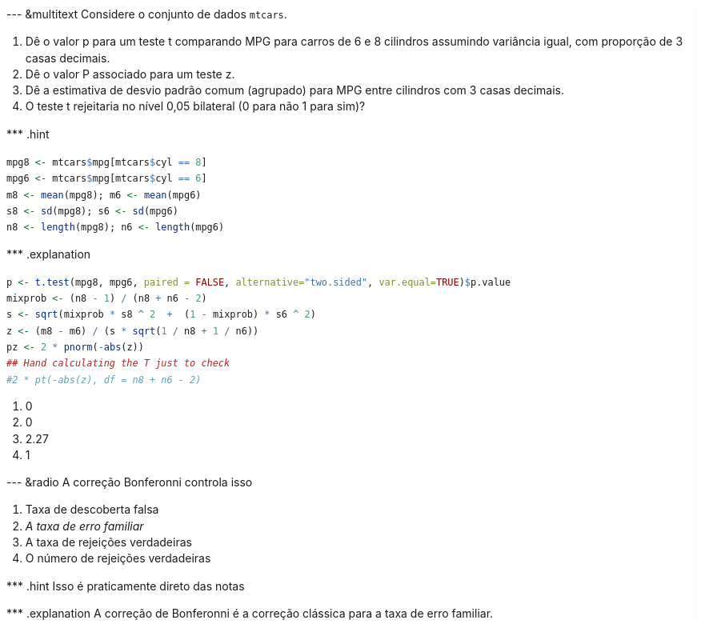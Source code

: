 
--- &multitext
Considere o conjunto de dados `mtcars`.

1. Dê o valor p para um teste t comparando MPG para carros de 6 e 8 cilindros assumindo variância igual, com proporção de 3 casas decimais.
2. Dê o valor P associado para um teste z.
3. Dê a estimativa de desvio padrão comum (agrupado) para MPG entre cilindros com 3 casas decimais.
4. O teste t rejeitaria no nível 0,05 bilateral (0 para não 1 para sim)?


*** .hint

```r
mpg8 <- mtcars$mpg[mtcars$cyl == 8]
mpg6 <- mtcars$mpg[mtcars$cyl == 6]
m8 <- mean(mpg8); m6 <- mean(mpg6)
s8 <- sd(mpg8); s6 <- sd(mpg6)
n8 <- length(mpg8); n6 <- length(mpg6)
```

*** .explanation

```r
p <- t.test(mpg8, mpg6, paired = FALSE, alternative="two.sided", var.equal=TRUE)$p.value
mixprob <- (n8 - 1) / (n8 + n6 - 2)
s <- sqrt(mixprob * s8 ^ 2  +  (1 - mixprob) * s6 ^ 2)
z <- (m8 - m6) / (s * sqrt(1 / n8 + 1 / n6))
pz <- 2 * pnorm(-abs(z))
## Hand calculating the T just to check
#2 * pt(-abs(z), df = n8 + n6 - 2)
```

1. <span class="answer">0</span> <br>
2. <span class="answer">0</span><br>
3. <span class="answer">2.27</span><br>
4. <span class="answer">1</span>


--- &radio
A correção Bonferonni controla isso

1. Taxa de descoberta falsa
2. _A taxa de erro familiar_
3. A taxa de rejeições verdadeiras
4. O número de rejeições verdadeiras

*** .hint
Isso é praticamente direto das notas

*** .explanation
A correção de Bonferonni é a correção clássica para a taxa de erro familiar.
